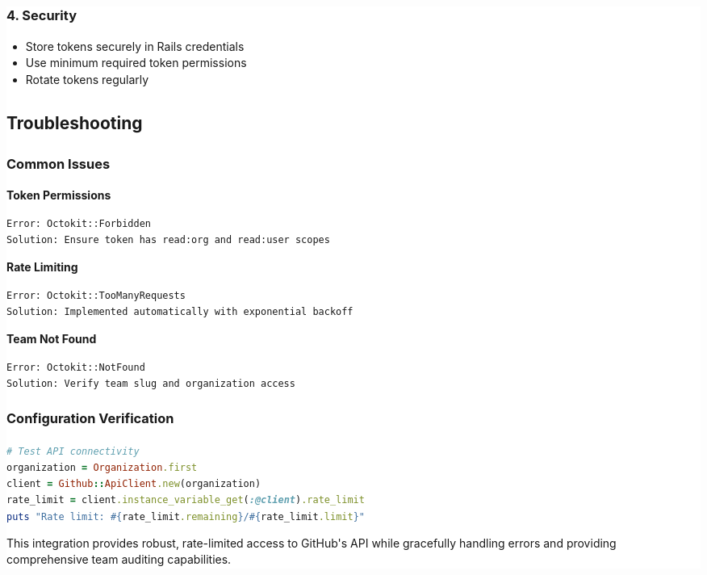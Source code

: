 ### 4. Security

- Store tokens securely in Rails credentials
- Use minimum required token permissions
- Rotate tokens regularly

## Troubleshooting

### Common Issues

**Token Permissions**
```
Error: Octokit::Forbidden
Solution: Ensure token has read:org and read:user scopes
```

**Rate Limiting**
```
Error: Octokit::TooManyRequests
Solution: Implemented automatically with exponential backoff
```

**Team Not Found**
```
Error: Octokit::NotFound
Solution: Verify team slug and organization access
```

### Configuration Verification

```ruby
# Test API connectivity
organization = Organization.first
client = Github::ApiClient.new(organization)
rate_limit = client.instance_variable_get(:@client).rate_limit
puts "Rate limit: #{rate_limit.remaining}/#{rate_limit.limit}"
```

This integration provides robust, rate-limited access to GitHub's API while gracefully handling errors and providing comprehensive team auditing capabilities.